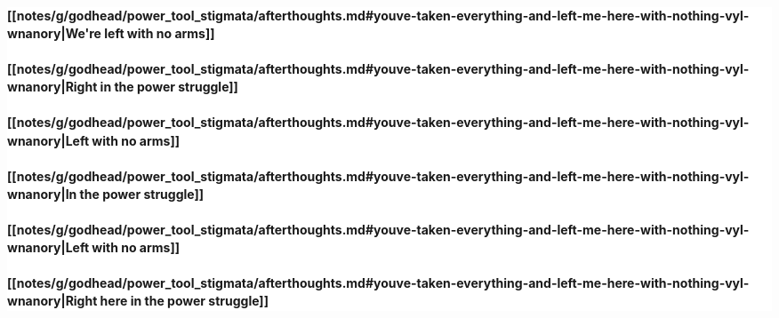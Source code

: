 #### [[notes/g/godhead/power_tool_stigmata/afterthoughts.md#youve-taken-everything-and-left-me-here-with-nothing-vyl-wnanory|We're left with no arms]]
#### [[notes/g/godhead/power_tool_stigmata/afterthoughts.md#youve-taken-everything-and-left-me-here-with-nothing-vyl-wnanory|Right in the power struggle]]
#### [[notes/g/godhead/power_tool_stigmata/afterthoughts.md#youve-taken-everything-and-left-me-here-with-nothing-vyl-wnanory|Left with no arms]]
#### [[notes/g/godhead/power_tool_stigmata/afterthoughts.md#youve-taken-everything-and-left-me-here-with-nothing-vyl-wnanory|In the power struggle]]
#### [[notes/g/godhead/power_tool_stigmata/afterthoughts.md#youve-taken-everything-and-left-me-here-with-nothing-vyl-wnanory|Left with no arms]]
#### [[notes/g/godhead/power_tool_stigmata/afterthoughts.md#youve-taken-everything-and-left-me-here-with-nothing-vyl-wnanory|Right here in the power struggle]]
